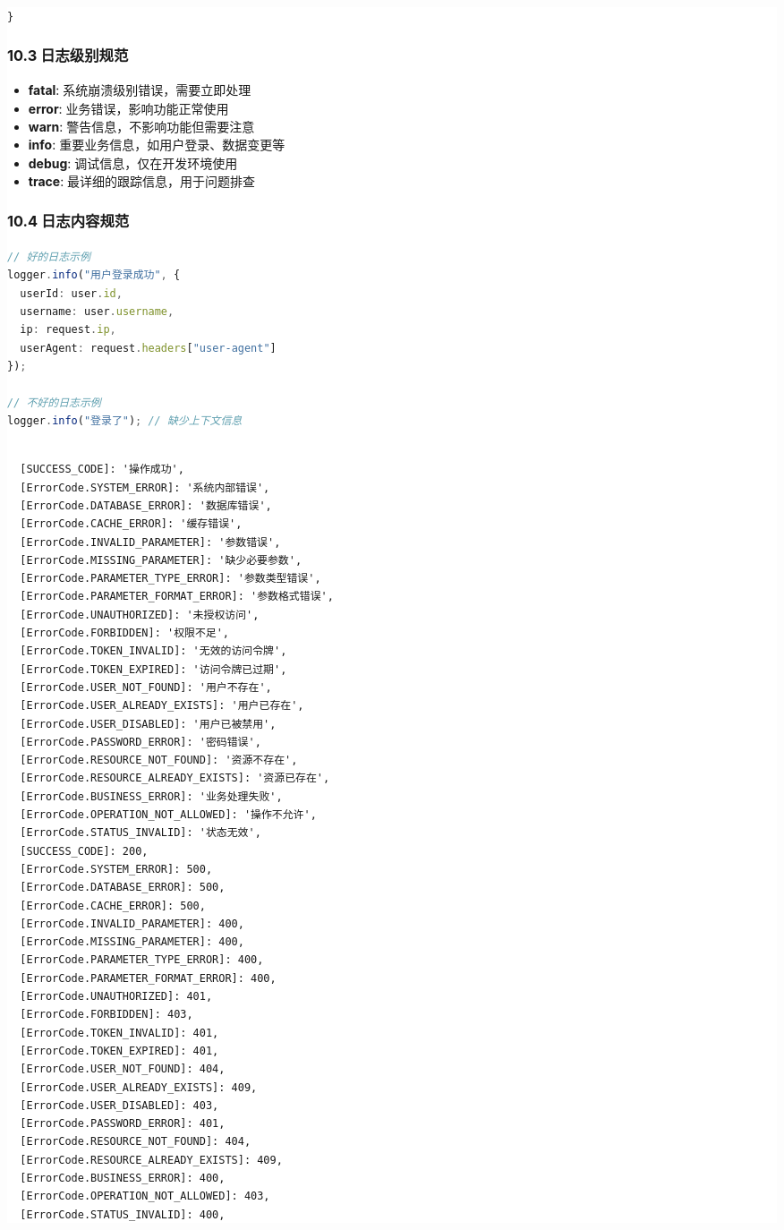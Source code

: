 ```typescript
}
```

### 10.3 日志级别规范

- **fatal**: 系统崩溃级别错误，需要立即处理
- **error**: 业务错误，影响功能正常使用
- **warn**: 警告信息，不影响功能但需要注意
- **info**: 重要业务信息，如用户登录、数据变更等
- **debug**: 调试信息，仅在开发环境使用
- **trace**: 最详细的跟踪信息，用于问题排查

### 10.4 日志内容规范

```typescript
// 好的日志示例
logger.info("用户登录成功", {
  userId: user.id,
  username: user.username,
  ip: request.ip,
  userAgent: request.headers["user-agent"]
});

// 不好的日志示例
logger.info("登录了"); // 缺少上下文信息
```
```

  [SUCCESS_CODE]: '操作成功',
  [ErrorCode.SYSTEM_ERROR]: '系统内部错误',
  [ErrorCode.DATABASE_ERROR]: '数据库错误',
  [ErrorCode.CACHE_ERROR]: '缓存错误',
  [ErrorCode.INVALID_PARAMETER]: '参数错误',
  [ErrorCode.MISSING_PARAMETER]: '缺少必要参数',
  [ErrorCode.PARAMETER_TYPE_ERROR]: '参数类型错误',
  [ErrorCode.PARAMETER_FORMAT_ERROR]: '参数格式错误',
  [ErrorCode.UNAUTHORIZED]: '未授权访问',
  [ErrorCode.FORBIDDEN]: '权限不足',
  [ErrorCode.TOKEN_INVALID]: '无效的访问令牌',
  [ErrorCode.TOKEN_EXPIRED]: '访问令牌已过期',
  [ErrorCode.USER_NOT_FOUND]: '用户不存在',
  [ErrorCode.USER_ALREADY_EXISTS]: '用户已存在',
  [ErrorCode.USER_DISABLED]: '用户已被禁用',
  [ErrorCode.PASSWORD_ERROR]: '密码错误',
  [ErrorCode.RESOURCE_NOT_FOUND]: '资源不存在',
  [ErrorCode.RESOURCE_ALREADY_EXISTS]: '资源已存在',
  [ErrorCode.BUSINESS_ERROR]: '业务处理失败',
  [ErrorCode.OPERATION_NOT_ALLOWED]: '操作不允许',
  [ErrorCode.STATUS_INVALID]: '状态无效',
  [SUCCESS_CODE]: 200,
  [ErrorCode.SYSTEM_ERROR]: 500,
  [ErrorCode.DATABASE_ERROR]: 500,
  [ErrorCode.CACHE_ERROR]: 500,
  [ErrorCode.INVALID_PARAMETER]: 400,
  [ErrorCode.MISSING_PARAMETER]: 400,
  [ErrorCode.PARAMETER_TYPE_ERROR]: 400,
  [ErrorCode.PARAMETER_FORMAT_ERROR]: 400,
  [ErrorCode.UNAUTHORIZED]: 401,
  [ErrorCode.FORBIDDEN]: 403,
  [ErrorCode.TOKEN_INVALID]: 401,
  [ErrorCode.TOKEN_EXPIRED]: 401,
  [ErrorCode.USER_NOT_FOUND]: 404,
  [ErrorCode.USER_ALREADY_EXISTS]: 409,
  [ErrorCode.USER_DISABLED]: 403,
  [ErrorCode.PASSWORD_ERROR]: 401,
  [ErrorCode.RESOURCE_NOT_FOUND]: 404,
  [ErrorCode.RESOURCE_ALREADY_EXISTS]: 409,
  [ErrorCode.BUSINESS_ERROR]: 400,
  [ErrorCode.OPERATION_NOT_ALLOWED]: 403,
  [ErrorCode.STATUS_INVALID]: 400,